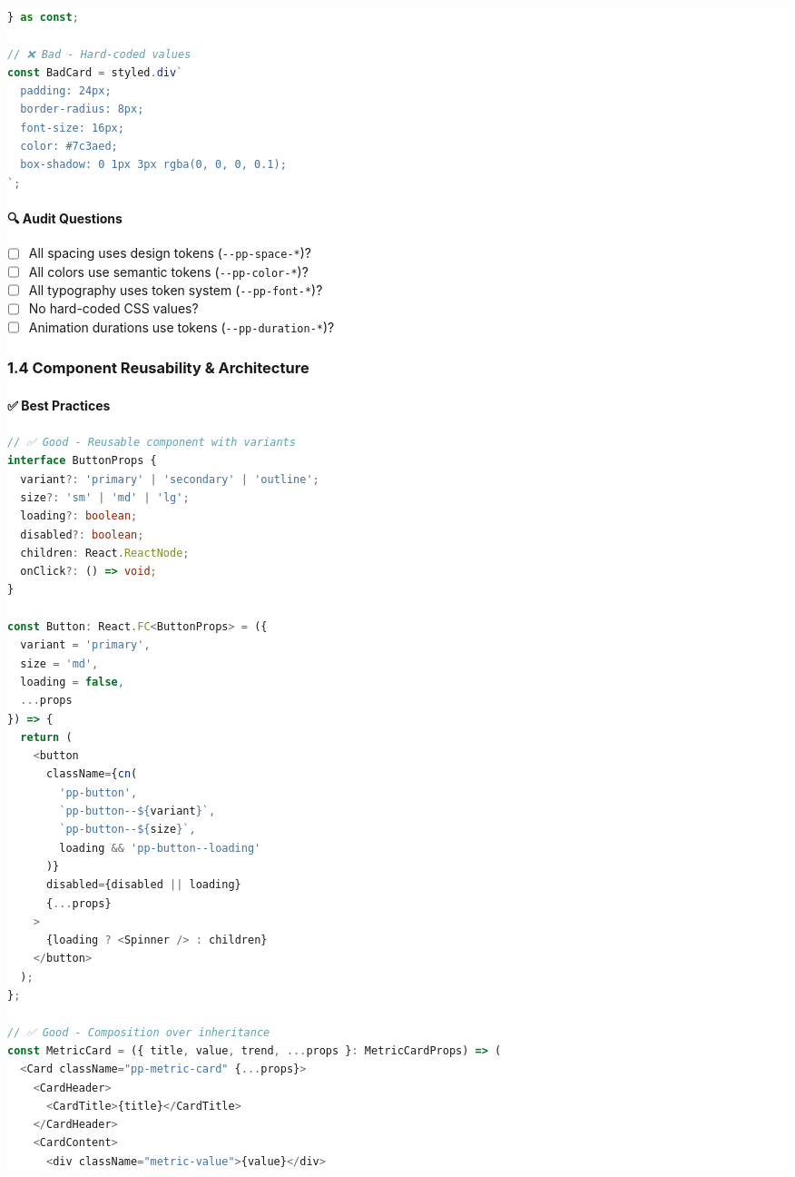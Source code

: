 ```typescript
} as const;

// ❌ Bad - Hard-coded values
const BadCard = styled.div`
  padding: 24px;
  border-radius: 8px;
  font-size: 16px;
  color: #7c3aed;
  box-shadow: 0 1px 3px rgba(0, 0, 0, 0.1);
`;
```

#### 🔍 Audit Questions
- [ ] All spacing uses design tokens (`--pp-space-*`)?
- [ ] All colors use semantic tokens (`--pp-color-*`)?
- [ ] All typography uses token system (`--pp-font-*`)?
- [ ] No hard-coded CSS values?
- [ ] Animation durations use tokens (`--pp-duration-*`)?

### 1.4 Component Reusability & Architecture

#### ✅ Best Practices
```typescript
// ✅ Good - Reusable component with variants
interface ButtonProps {
  variant?: 'primary' | 'secondary' | 'outline';
  size?: 'sm' | 'md' | 'lg';
  loading?: boolean;
  disabled?: boolean;
  children: React.ReactNode;
  onClick?: () => void;
}

const Button: React.FC<ButtonProps> = ({
  variant = 'primary',
  size = 'md',
  loading = false,
  ...props
}) => {
  return (
    <button
      className={cn(
        'pp-button',
        `pp-button--${variant}`,
        `pp-button--${size}`,
        loading && 'pp-button--loading'
      )}
      disabled={disabled || loading}
      {...props}
    >
      {loading ? <Spinner /> : children}
    </button>
  );
};

// ✅ Good - Composition over inheritance
const MetricCard = ({ title, value, trend, ...props }: MetricCardProps) => (
  <Card className="pp-metric-card" {...props}>
    <CardHeader>
      <CardTitle>{title}</CardTitle>
    </CardHeader>
    <CardContent>
      <div className="metric-value">{value}</div>
```